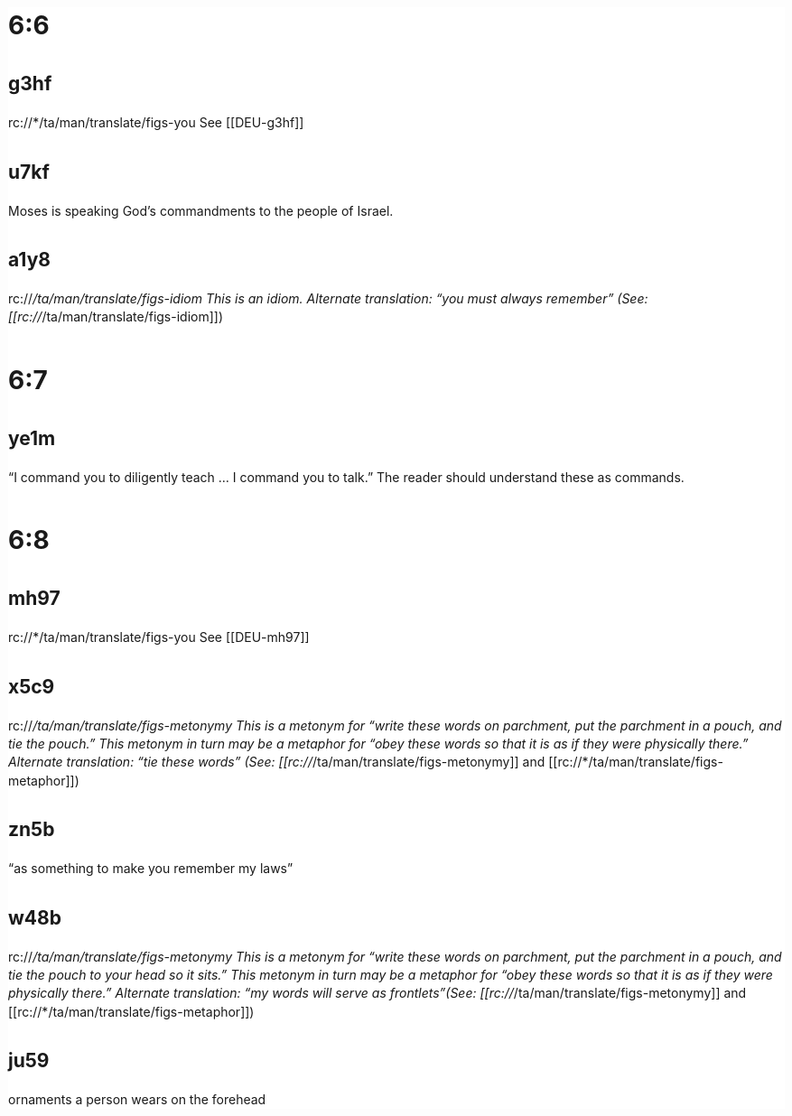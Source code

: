 # 6:6
## g3hf
rc://*/ta/man/translate/figs-you
See [[DEU-g3hf]]
## u7kf
Moses is speaking God’s commandments to the people of Israel.

## a1y8
rc://*/ta/man/translate/figs-idiom
This is an idiom. Alternate translation: “you must always remember” (See: [[rc://*/ta/man/translate/figs-idiom]])

# 6:7
## ye1m
“I command you to diligently teach … I command you to talk.” The reader should understand these as commands.

# 6:8
## mh97
rc://*/ta/man/translate/figs-you
See [[DEU-mh97]]
## x5c9
rc://*/ta/man/translate/figs-metonymy
This is a metonym for “write these words on parchment, put the parchment in a pouch, and tie the pouch.” This metonym in turn may be a metaphor for “obey these words so that it is as if they were physically there.” Alternate translation: “tie these words” (See: [[rc://*/ta/man/translate/figs-metonymy]] and [[rc://*/ta/man/translate/figs-metaphor]])

## zn5b
“as something to make you remember my laws”

## w48b
rc://*/ta/man/translate/figs-metonymy
This is a metonym for “write these words on parchment, put the parchment in a pouch, and tie the pouch to your head so it sits.” This metonym in turn may be a metaphor for “obey these words so that it is as if they were physically there.” Alternate translation: “my words will serve as frontlets”(See: [[rc://*/ta/man/translate/figs-metonymy]] and [[rc://*/ta/man/translate/figs-metaphor]])

## ju59
ornaments a person wears on the forehead
